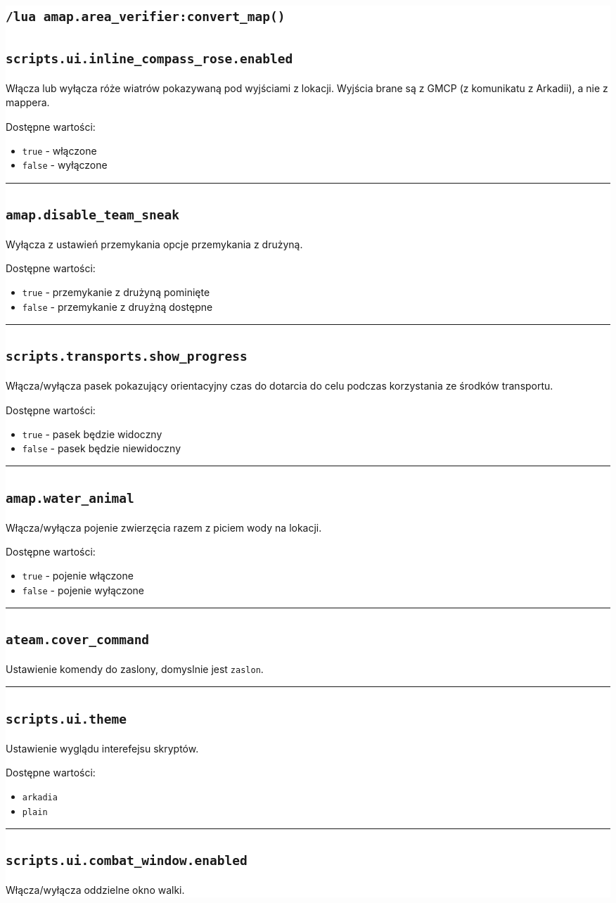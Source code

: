 ```/lua amap.area_verifier:convert_map()```
---

## `scripts.ui.inline_compass_rose.enabled`

Włącza lub wyłącza róże wiatrów pokazywaną pod wyjściami z lokacji.
Wyjścia brane są z GMCP (z komunikatu z Arkadii), a nie z mappera.

Dostępne wartości:
* `true` - włączone
* `false` - wyłączone

---

## `amap.disable_team_sneak`

Wyłącza z ustawień przemykania opcje przemykania z drużyną.

Dostępne wartości:
* `true` - przemykanie z drużyną pominięte
* `false` - przemykanie z druyżną dostępne

---

## `scripts.transports.show_progress`

Włącza/wyłącza pasek pokazujący orientacyjny czas do dotarcia do celu podczas korzystania ze środków transportu.

Dostępne wartości:
* `true` - pasek będzie widoczny
* `false` - pasek będzie niewidoczny

---

## `amap.water_animal`

Włącza/wyłącza pojenie zwierzęcia razem z piciem wody na lokacji.

Dostępne wartości:
* `true` - pojenie włączone
* `false` - pojenie wyłączone

---

## `ateam.cover_command`

Ustawienie komendy do zaslony, domyslnie jest `zaslon`.

---

## `scripts.ui.theme`

Ustawienie wyglądu interefejsu skryptów.

Dostępne wartości:
* `arkadia`
* `plain`

---

## `scripts.ui.combat_window.enabled`

Włącza/wyłącza oddzielne okno walki.
```